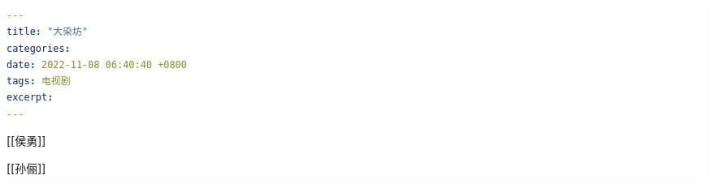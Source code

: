 ```yaml
---
title: "大染坊"
categories: 
date: 2022-11-08 06:40:40 +0800
tags: 电视剧
excerpt: 
---
```


[[侯勇]]

[[孙俪]]


<iframe
		src="http://player.bilibili.com/player.html?aid=937154304&bvid=BV1HT4y1D7YU&cid=546962465&page=1"
		scrolling="no"
		border="0"
		frameborder="no"
		framespacing="0"
		allowfullscreen="true"
		style="height:100%;width:100%; aspect-ratio: 16 / 9;">
</iframe>



